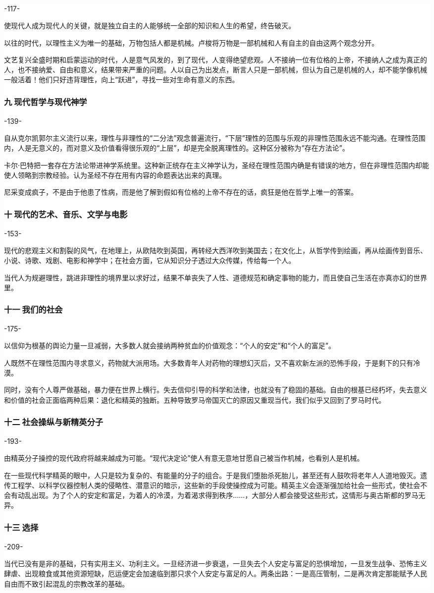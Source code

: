 -117-

使现代人成为现代人的关键，就是独立自主的人能够统一全部的知识和人生的希望，终告破灭。

以往的时代，以理性主义为唯一的基础，万物包括人都是机械。卢梭将万物是一部机械和人有自主的自由这两个观念分开。

文艺复兴全盛时期和启蒙运动的时代，人是意气风发的，到了现代，人变得绝望悲观。人不接纳一位有位格的上帝，不接纳人之成为真正的人，也不接纳爱、自由和意义，结果带来严重的问题。人以自己为出发点，断言人只是一部机械，但认为自己是机械的人，却不能学像机械一般活着！他们只好违背理性，向上“跃进”，寻找一些对生命有意义的东西。


### 九 现代哲学与现代神学

-139-

自从克尔凯郭尔主义流行以来，理性与非理性的“二分法”观念普遍流行，“下层”理性的范围与乐观的非理性范围永远不能沟通。在理性范围内，人是无意义的，而对意义及价值看得很乐观的“上层”，却是完全脱离理性的。这种区分被称为“存在方法论”。

卡尔·巴特把一套存在方法论带进神学系统里。这种新正统存在主义神学认为，圣经在理性范围内确是有错误的地方，但在非理性范围内却能使人领略到宗教经验。认为圣经不存在用有内容的命题表达出来的真理。

尼采变成疯子，不是由于他患了性病，而是他了解到假如有位格的上帝不存在的话，疯狂是他在哲学上唯一的答案。


### 十 现代的艺术、音乐、文学与电影

-153-

现代的悲观主义和割裂的风气，在地理上，从欧陆吹到英国，再转经大西洋吹到美国去；在文化上，从哲学传到绘画，再从绘画传到音乐、小说、诗歌、戏剧、电影和神学中；在社会方面，它从知识分子透过大众传媒，传给每一个人。

当代人为规避理性，跳进非理性的境界里以求好过，结果不单丧失了人性、道德规范和确定事物的能力，而且使自己生活在亦真亦幻的世界里。


### 十一 我们的社会

-175-

以信仰为根基的舆论力量一旦减弱，大多数人就会接纳两种贫血的价值观念：“个人的安定”和“个人的富足”。

人既然不在理性范围内寻求意义，药物就大派用场。大多数青年人对药物的理想幻灭后，又不喜欢新左派的恐怖手段，于是剩下的只有冷漠。

同时，没有个人尊严做基础，暴力便在世界上横行。失去信仰引导的科学和法律，也就没有了稳固的基础。自由的根基已经朽坏，失去意义和价值的社会正面临两种后果：退化和精英的独断。五种导致罗马帝国灭亡的原因又重现当代，我们似乎又回到了罗马时代。


### 十二 社会操纵与新精英分子

-193-

由精英分子操控的现代政府将越来越成为可能。“现代决定论”使人有意无意地甘愿自己被当作机械，也看别人是机械。

在一些现代科学精英的眼中，人只是较为复杂的、有能量的分子的组合。于是我们堕胎杀死胎儿，甚至还有人鼓吹将老年人人道地毁灭。遗传工程学、以科学仪器控制人类的侵略性、潜意识的暗示，这些新的手段使操控成为可能。精英主义会逐渐强加给社会一些形式，使社会不会有动乱出现。为了个人的安定和富足，为着人的冷漠，为着渴求得到秩序……，大部分人都会接受这些形式，这情形与奥古斯都的罗马无异。


### 十三 选择

-209-

当代已没有是非的基础，只有实用主义、功利主义。一旦经济进一步衰退，一旦失去个人安定与富足的恐惧增加，一旦发生战争、恐怖主义肆虐、出现粮食或其他资源短缺，厄运便定会加速临到那只求个人安定与富足的人。两条出路：一是高压管制，二是再次肯定那能赋予人民自由而不致引起混乱的宗教改革的基础。
